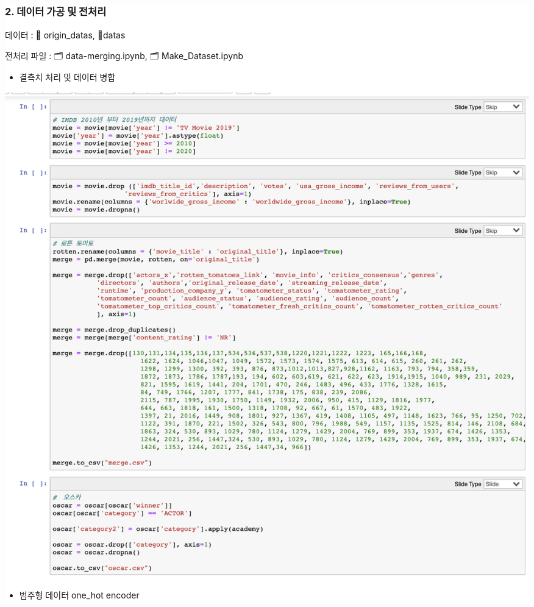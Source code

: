 ### 2. 데이터 가공 및 전처리

데이터 : 📂 origin_datas, 📂datas

전처리 파일 : 🗂 data-merging.ipynb, 🗂 Make_Dataset.ipynb

- 결측치 처리 및 데이터 병합

![Linear_regression_project%20df29e4e2a0d94917b70c2fa13b64007a/Untitled%204.png](Linear_regression_project%20df29e4e2a0d94917b70c2fa13b64007a/Untitled%204.png)

- 범주형 데이터 one_hot encoder
